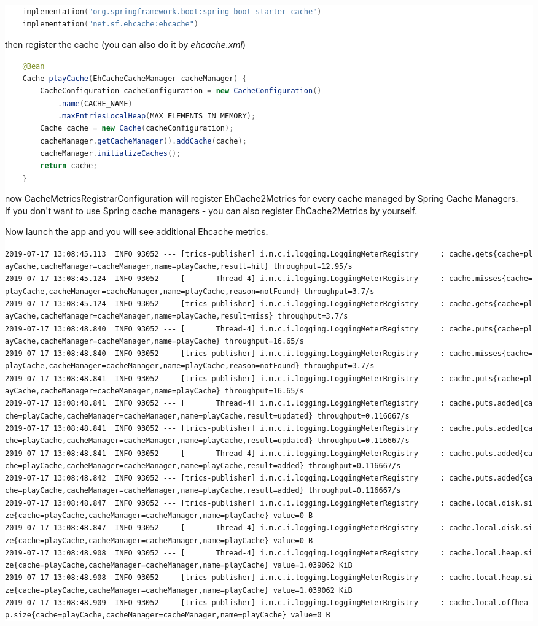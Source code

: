 ```kotlin
    implementation("org.springframework.boot:spring-boot-starter-cache")
    implementation("net.sf.ehcache:ehcache")
 ```
 
 then register the cache (you can also do it by _ehcache.xml_)

```java
    @Bean
    Cache playCache(EhCacheCacheManager cacheManager) {
        CacheConfiguration cacheConfiguration = new CacheConfiguration()
            .name(CACHE_NAME)
            .maxEntriesLocalHeap(MAX_ELEMENTS_IN_MEMORY);
        Cache cache = new Cache(cacheConfiguration);
        cacheManager.getCacheManager().addCache(cache);
        cacheManager.initializeCaches();
        return cache;
    }
```

now [CacheMetricsRegistrarConfiguration](https://github.com/spring-projects/spring-boot/blob/master/spring-boot-project/spring-boot-actuator-autoconfigure/src/main/java/org/springframework/boot/actuate/autoconfigure/metrics/cache/CacheMetricsRegistrarConfiguration.java) will register [EhCache2Metrics](https://github.com/micrometer-metrics/micrometer/blob/master/micrometer-core/src/main/java/io/micrometer/core/instrument/binder/cache/EhCache2Metrics.java) for every cache managed by Spring Cache Managers.  
If you don't want to use Spring cache managers - you can also register EhCache2Metrics by yourself.

Now launch the app and you will see additional Ehcache metrics.

```
2019-07-17 13:08:45.113  INFO 93052 --- [trics-publisher] i.m.c.i.logging.LoggingMeterRegistry     : cache.gets{cache=playCache,cacheManager=cacheManager,name=playCache,result=hit} throughput=12.95/s
2019-07-17 13:08:45.124  INFO 93052 --- [       Thread-4] i.m.c.i.logging.LoggingMeterRegistry     : cache.misses{cache=playCache,cacheManager=cacheManager,name=playCache,reason=notFound} throughput=3.7/s
2019-07-17 13:08:45.124  INFO 93052 --- [trics-publisher] i.m.c.i.logging.LoggingMeterRegistry     : cache.gets{cache=playCache,cacheManager=cacheManager,name=playCache,result=miss} throughput=3.7/s
2019-07-17 13:08:48.840  INFO 93052 --- [       Thread-4] i.m.c.i.logging.LoggingMeterRegistry     : cache.puts{cache=playCache,cacheManager=cacheManager,name=playCache} throughput=16.65/s
2019-07-17 13:08:48.840  INFO 93052 --- [trics-publisher] i.m.c.i.logging.LoggingMeterRegistry     : cache.misses{cache=playCache,cacheManager=cacheManager,name=playCache,reason=notFound} throughput=3.7/s
2019-07-17 13:08:48.841  INFO 93052 --- [trics-publisher] i.m.c.i.logging.LoggingMeterRegistry     : cache.puts{cache=playCache,cacheManager=cacheManager,name=playCache} throughput=16.65/s
2019-07-17 13:08:48.841  INFO 93052 --- [       Thread-4] i.m.c.i.logging.LoggingMeterRegistry     : cache.puts.added{cache=playCache,cacheManager=cacheManager,name=playCache,result=updated} throughput=0.116667/s
2019-07-17 13:08:48.841  INFO 93052 --- [trics-publisher] i.m.c.i.logging.LoggingMeterRegistry     : cache.puts.added{cache=playCache,cacheManager=cacheManager,name=playCache,result=updated} throughput=0.116667/s
2019-07-17 13:08:48.841  INFO 93052 --- [       Thread-4] i.m.c.i.logging.LoggingMeterRegistry     : cache.puts.added{cache=playCache,cacheManager=cacheManager,name=playCache,result=added} throughput=0.116667/s
2019-07-17 13:08:48.842  INFO 93052 --- [trics-publisher] i.m.c.i.logging.LoggingMeterRegistry     : cache.puts.added{cache=playCache,cacheManager=cacheManager,name=playCache,result=added} throughput=0.116667/s
2019-07-17 13:08:48.847  INFO 93052 --- [trics-publisher] i.m.c.i.logging.LoggingMeterRegistry     : cache.local.disk.size{cache=playCache,cacheManager=cacheManager,name=playCache} value=0 B
2019-07-17 13:08:48.847  INFO 93052 --- [       Thread-4] i.m.c.i.logging.LoggingMeterRegistry     : cache.local.disk.size{cache=playCache,cacheManager=cacheManager,name=playCache} value=0 B
2019-07-17 13:08:48.908  INFO 93052 --- [       Thread-4] i.m.c.i.logging.LoggingMeterRegistry     : cache.local.heap.size{cache=playCache,cacheManager=cacheManager,name=playCache} value=1.039062 KiB
2019-07-17 13:08:48.908  INFO 93052 --- [trics-publisher] i.m.c.i.logging.LoggingMeterRegistry     : cache.local.heap.size{cache=playCache,cacheManager=cacheManager,name=playCache} value=1.039062 KiB
2019-07-17 13:08:48.909  INFO 93052 --- [trics-publisher] i.m.c.i.logging.LoggingMeterRegistry     : cache.local.offheap.size{cache=playCache,cacheManager=cacheManager,name=playCache} value=0 B
```